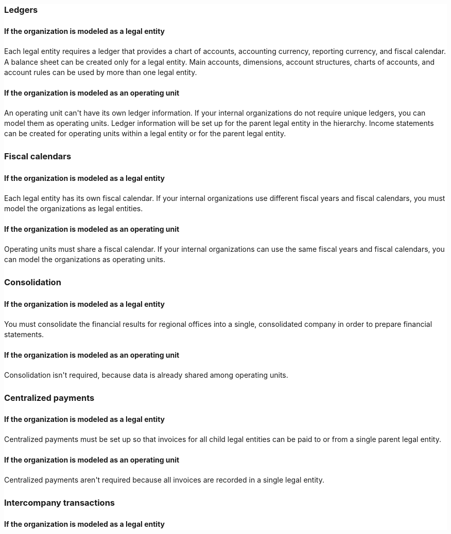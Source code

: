 ### Ledgers

#### If the organization is modeled as a legal entity

Each legal entity requires a ledger that provides a chart of accounts, accounting currency, reporting currency, and fiscal calendar. A balance sheet can be created only for a legal entity. Main accounts, dimensions, account structures, charts of accounts, and account rules can be used by more than one legal entity.

#### If the organization is modeled as an operating unit

An operating unit can't have its own ledger information. If your internal organizations do not require unique ledgers, you can model them as operating units. Ledger information will be set up for the parent legal entity in the hierarchy. Income statements can be created for operating units within a legal entity or for the parent legal entity.

### Fiscal calendars

#### If the organization is modeled as a legal entity

Each legal entity has its own fiscal calendar. If your internal organizations use different fiscal years and fiscal calendars, you must model the organizations as legal entities.

#### If the organization is modeled as an operating unit

Operating units must share a fiscal calendar. If your internal organizations can use the same fiscal years and fiscal calendars, you can model the organizations as operating units.

### Consolidation

#### If the organization is modeled as a legal entity

You must consolidate the financial results for regional offices into a single, consolidated company in order to prepare financial statements.

#### If the organization is modeled as an operating unit

Consolidation isn't required, because data is already shared among operating units.

### Centralized payments

#### If the organization is modeled as a legal entity

Centralized payments must be set up so that invoices for all child legal entities can be paid to or from a single parent legal entity.

#### If the organization is modeled as an operating unit

Centralized payments aren't required because all invoices are recorded in a single legal entity.

### Intercompany transactions

#### If the organization is modeled as a legal entity
